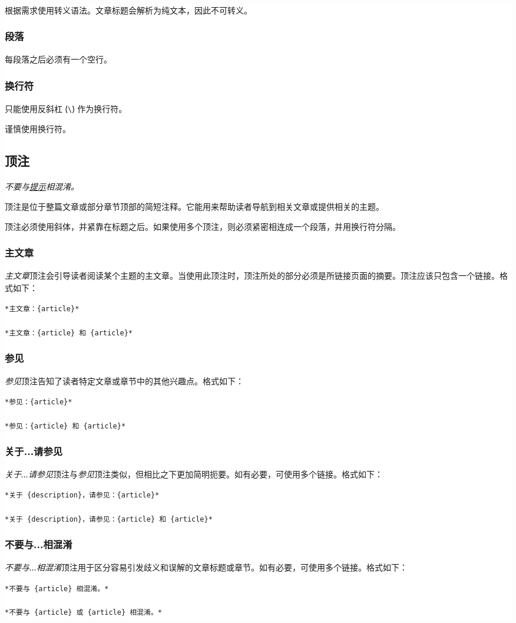 根据需求使用转义语法。文章标题会解析为纯文本，因此不可转义。

### 段落

每段落之后必须有一个空行。

### 换行符

只能使用反斜杠 (`\`) 作为换行符。

谨慎使用换行符。

## 顶注

*不要与[提示](#提示)相混淆。*

顶注是位于整篇文章或部分章节顶部的简短注释。它能用来帮助读者导航到相关文章或提供相关的主题。

顶注必须使用斜体，并紧靠在标题之后。如果使用多个顶注，则必须紧密相连成一个段落，并用换行符分隔。

### 主文章

*主文章*顶注会引导读者阅读某个主题的主文章。当使用此顶注时，顶注所处的部分必须是所链接页面的摘要。顶注应该只包含一个链接。格式如下：

```markdown
*主文章：{article}*

*主文章：{article} 和 {article}*
```

### 参见

*参见*顶注告知了读者特定文章或章节中的其他兴趣点。格式如下：

```markdown
*参见：{article}*

*参见：{article} 和 {article}*
```

### 关于...请参见

*关于...请参见*顶注与*参见*顶注类似，但相比之下更加简明扼要。如有必要，可使用多个链接。格式如下：

```markdown
*关于 {description}，请参见：{article}*

*关于 {description}，请参见：{article} 和 {article}*
```

### 不要与...相混淆

*不要与...相混淆*顶注用于区分容易引发歧义和误解的文章标题或章节。如有必要，可使用多个链接。格式如下：

```markdown
*不要与 {article} 相混淆。*

*不要与 {article} 或 {article} 相混淆。*
```

